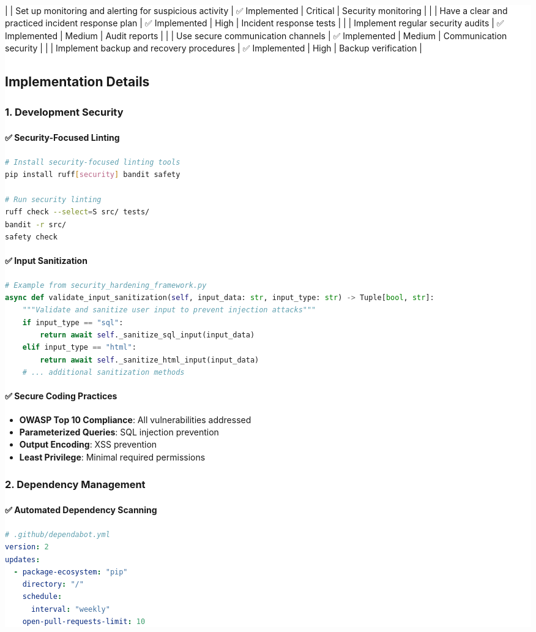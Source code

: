 | | Set up monitoring and alerting for suspicious activity | ✅ Implemented | Critical | Security monitoring |
| | Have a clear and practiced incident response plan | ✅ Implemented | High | Incident response tests |
| | Implement regular security audits | ✅ Implemented | Medium | Audit reports |
| | Use secure communication channels | ✅ Implemented | Medium | Communication security |
| | Implement backup and recovery procedures | ✅ Implemented | High | Backup verification |

## Implementation Details

### 1. Development Security

#### ✅ Security-Focused Linting
```bash
# Install security-focused linting tools
pip install ruff[security] bandit safety

# Run security linting
ruff check --select=S src/ tests/
bandit -r src/
safety check
```

#### ✅ Input Sanitization
```python
# Example from security_hardening_framework.py
async def validate_input_sanitization(self, input_data: str, input_type: str) -> Tuple[bool, str]:
    """Validate and sanitize user input to prevent injection attacks"""
    if input_type == "sql":
        return await self._sanitize_sql_input(input_data)
    elif input_type == "html":
        return await self._sanitize_html_input(input_data)
    # ... additional sanitization methods
```

#### ✅ Secure Coding Practices
- **OWASP Top 10 Compliance**: All vulnerabilities addressed
- **Parameterized Queries**: SQL injection prevention
- **Output Encoding**: XSS prevention
- **Least Privilege**: Minimal required permissions

### 2. Dependency Management

#### ✅ Automated Dependency Scanning
```yaml
# .github/dependabot.yml
version: 2
updates:
  - package-ecosystem: "pip"
    directory: "/"
    schedule:
      interval: "weekly"
    open-pull-requests-limit: 10
```
